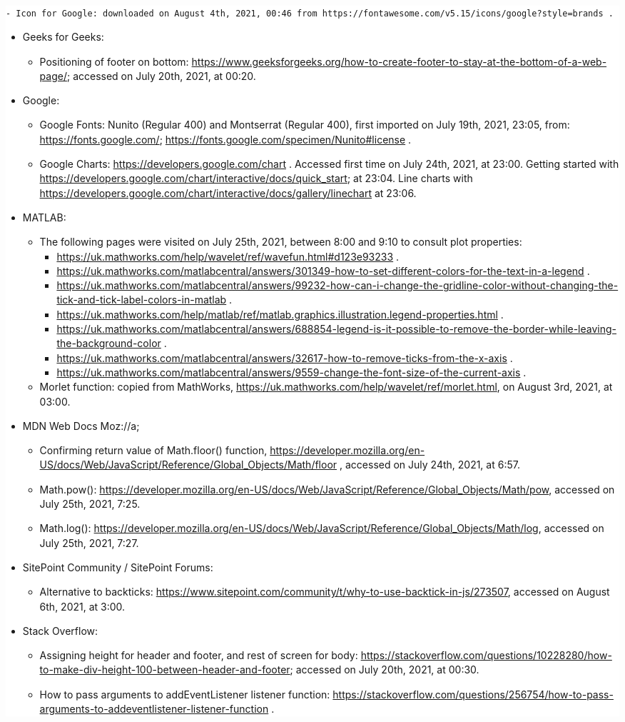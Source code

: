     - Icon for Google: downloaded on August 4th, 2021, 00:46 from https://fontawesome.com/v5.15/icons/google?style=brands .

- Geeks for Geeks:

    - Positioning of footer on bottom: https://www.geeksforgeeks.org/how-to-create-footer-to-stay-at-the-bottom-of-a-web-page/; accessed on July 20th, 2021, at 00:20.


- Google:

    - Google Fonts: Nunito (Regular 400) and Montserrat (Regular 400), first imported on July 19th, 2021, 23:05, from: https://fonts.google.com/; https://fonts.google.com/specimen/Nunito#license .

    - Google Charts: https://developers.google.com/chart . Accessed first time on July 24th, 2021, at 23:00. Getting started with https://developers.google.com/chart/interactive/docs/quick_start; at 23:04. Line charts with https://developers.google.com/chart/interactive/docs/gallery/linechart at 23:06.

- MATLAB:

    - The following pages were visited on July 25th, 2021, between 8:00 and 9:10 to consult plot properties:
        - https://uk.mathworks.com/help/wavelet/ref/wavefun.html#d123e93233 .
        - https://uk.mathworks.com/matlabcentral/answers/301349-how-to-set-different-colors-for-the-text-in-a-legend .
        - https://uk.mathworks.com/matlabcentral/answers/99232-how-can-i-change-the-gridline-color-without-changing-the-tick-and-tick-label-colors-in-matlab .
        - https://uk.mathworks.com/help/matlab/ref/matlab.graphics.illustration.legend-properties.html .
        - https://uk.mathworks.com/matlabcentral/answers/688854-legend-is-it-possible-to-remove-the-border-while-leaving-the-background-color .
        - https://uk.mathworks.com/matlabcentral/answers/32617-how-to-remove-ticks-from-the-x-axis .
        - https://uk.mathworks.com/matlabcentral/answers/9559-change-the-font-size-of-the-current-axis .
    - Morlet function: copied from MathWorks, https://uk.mathworks.com/help/wavelet/ref/morlet.html, on August 3rd, 2021, at 03:00.

- MDN Web Docs Moz://a;
    - Confirming return value of Math.floor() function, https://developer.mozilla.org/en-US/docs/Web/JavaScript/Reference/Global_Objects/Math/floor , accessed on July 24th, 2021, at 6:57.

    - Math.pow(): https://developer.mozilla.org/en-US/docs/Web/JavaScript/Reference/Global_Objects/Math/pow, accessed on July 25th, 2021, 7:25.

    - Math.log(): https://developer.mozilla.org/en-US/docs/Web/JavaScript/Reference/Global_Objects/Math/log, accessed on July 25th, 2021, 7:27.

- SitePoint Community / SitePoint Forums:
    - Alternative to backticks: https://www.sitepoint.com/community/t/why-to-use-backtick-in-js/273507, accessed on August 6th, 2021, at 3:00.

- Stack Overflow:

    - Assigning height for header and footer, and rest of screen for body: https://stackoverflow.com/questions/10228280/how-to-make-div-height-100-between-header-and-footer; accessed on July 20th, 2021, at 00:30.

    - How to pass arguments to addEventListener listener function: https://stackoverflow.com/questions/256754/how-to-pass-arguments-to-addeventlistener-listener-function .
